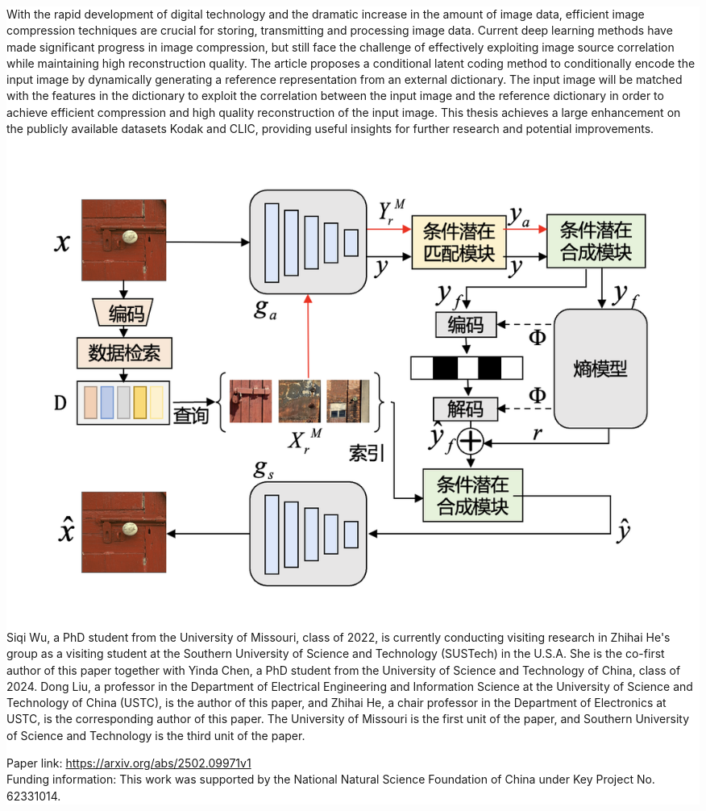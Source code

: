 With the rapid development of digital technology and the dramatic increase in the amount of image data, efficient image compression techniques are crucial for storing, transmitting and processing image data. Current deep learning methods have made significant progress in image compression, but still face the challenge of effectively exploiting image source correlation while maintaining high reconstruction quality. The article proposes a conditional latent coding method to conditionally encode the input image by dynamically generating a reference representation from an external dictionary. The input image will be matched with the features in the dictionary to exploit the correlation between the input image and the reference dictionary in order to achieve efficient compression and high quality reconstruction of the input image. This thesis achieves a large enhancement on the publicly available datasets Kodak and CLIC, providing useful insights for further research and potential improvements.
<img src="fig2.png" width="888">

Siqi Wu, a PhD student from the University of Missouri, class of 2022, is currently conducting visiting research in Zhihai He's group as a visiting student at the Southern University of Science and Technology (SUSTech) in the U.S.A. She is the co-first author of this paper together with Yinda Chen, a PhD student from the University of Science and Technology of China, class of 2024. Dong Liu, a professor in the Department of Electrical Engineering and Information Science at the University of Science and Technology of China (USTC), is the author of this paper, and Zhihai He, a chair professor in the Department of Electronics at USTC, is the corresponding author of this paper. The University of Missouri is the first unit of the paper, and Southern University of Science and Technology is the third unit of the paper.

Paper link: <a href=https://arxiv.org/abs/2502.09971v1>https://arxiv.org/abs/2502.09971v1</a></br>
Funding information: This work was supported by the National Natural Science Foundation of China under Key Project No. 62331014.
